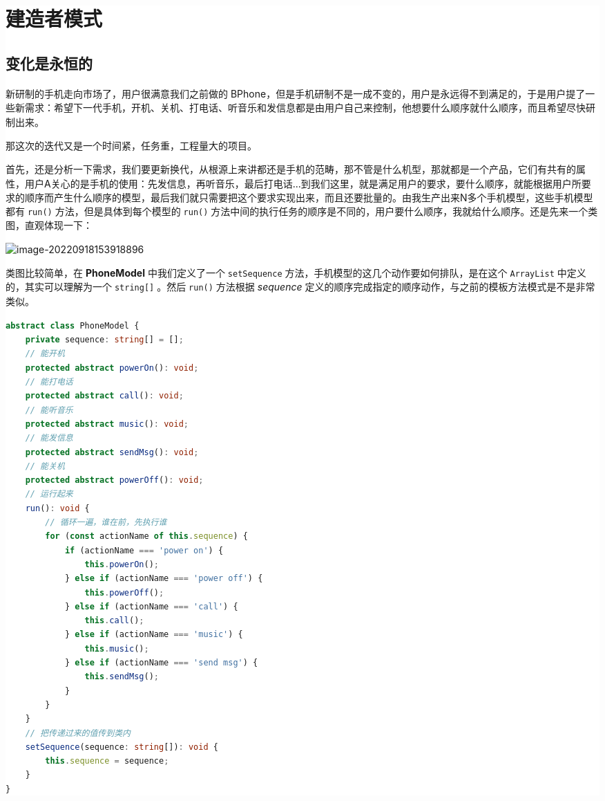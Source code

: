 # 建造者模式



## 变化是永恒的

新研制的手机走向市场了，用户很满意我们之前做的 BPhone，但是手机研制不是一成不变的，用户是永远得不到满足的，于是用户提了一些新需求：希望下一代手机，开机、关机、打电话、听音乐和发信息都是由用户自己来控制，他想要什么顺序就什么顺序，而且希望尽快研制出来。

那这次的迭代又是一个时间紧，任务重，工程量大的项目。

首先，还是分析一下需求，我们要更新换代，从根源上来讲都还是手机的范畴，那不管是什么机型，那就都是一个产品，它们有共有的属性，用户A关心的是手机的使用：先发信息，再听音乐，最后打电话...到我们这里，就是满足用户的要求，要什么顺序，就能根据用户所要求的顺序而产生什么顺序的模型，最后我们就只需要把这个要求实现出来，而且还要批量的。由我生产出来N多个手机模型，这些手机模型都有 `run()` 方法，但是具体到每个模型的 `run()` 方法中间的执行任务的顺序是不同的，用户要什么顺序，我就给什么顺序。还是先来一个类图，直观体现一下：

![image-20220918153918896](C:\Users\liuwu\AppData\Roaming\Typora\typora-user-images\image-20220918153918896.png)

类图比较简单，在 **PhoneModel** 中我们定义了一个 `setSequence` 方法，手机模型的这几个动作要如何排队，是在这个 `ArrayList` 中定义的，其实可以理解为一个 `string[]` 。然后 `run()` 方法根据 *sequence* 定义的顺序完成指定的顺序动作，与之前的模板方法模式是不是非常类似。

```typescript
abstract class PhoneModel {
    private sequence: string[] = [];
    // 能开机
    protected abstract powerOn(): void;
    // 能打电话
    protected abstract call(): void;
    // 能听音乐
    protected abstract music(): void;
    // 能发信息
    protected abstract sendMsg(): void;
    // 能关机
    protected abstract powerOff(): void;
    // 运行起来
    run(): void {
        // 循环一遍，谁在前，先执行谁
        for (const actionName of this.sequence) {
            if (actionName === 'power on') {
                this.powerOn();
            } else if (actionName === 'power off') {
                this.powerOff();
            } else if (actionName === 'call') {
                this.call();
            } else if (actionName === 'music') {
                this.music();
            } else if (actionName === 'send msg') {
                this.sendMsg();
            }
        }
    }
    // 把传递过来的值传到类内
    setSequence(sequence: string[]): void {
        this.sequence = sequence;
    }
}
```
